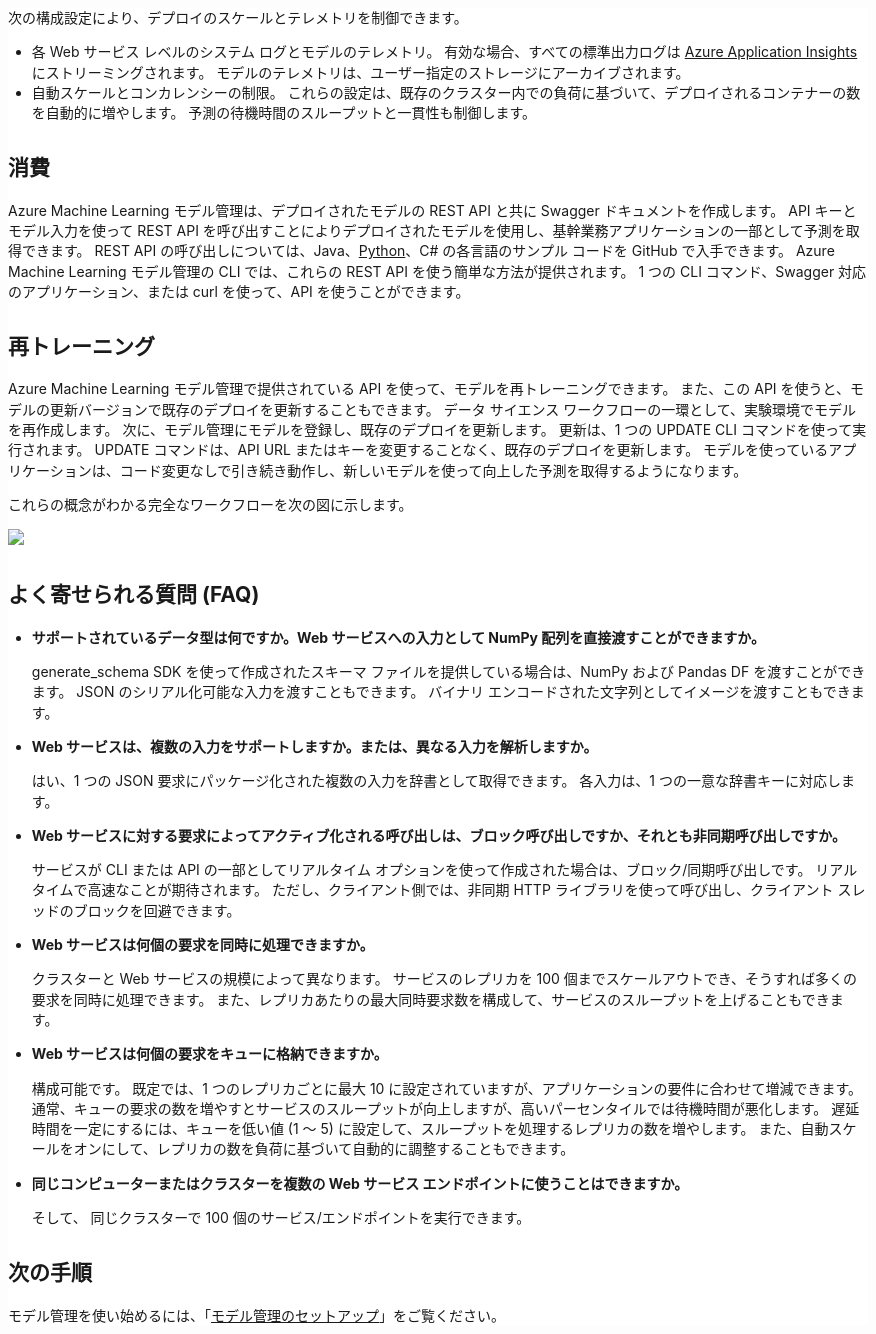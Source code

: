 次の構成設定により、デプロイのスケールとテレメトリを制御できます。

- 各 Web サービス レベルのシステム ログとモデルのテレメトリ。 有効な場合、すべての標準出力ログは [Azure Application Insights](https://azure.microsoft.com/services/application-insights/) にストリーミングされます。 モデルのテレメトリは、ユーザー指定のストレージにアーカイブされます。 
- 自動スケールとコンカレンシーの制限。 これらの設定は、既存のクラスター内での負荷に基づいて、デプロイされるコンテナーの数を自動的に増やします。 予測の待機時間のスループットと一貫性も制御します。

## <a name="consumption"></a>消費 
Azure Machine Learning モデル管理は、デプロイされたモデルの REST API と共に Swagger ドキュメントを作成します。 API キーとモデル入力を使って REST API を呼び出すことによりデプロイされたモデルを使用し、基幹業務アプリケーションの一部として予測を取得できます。 REST API の呼び出しについては、Java、[Python](https://github.com/CortanaAnalyticsGallery-Int/digit-recognition-cnn-tf/blob/master/client.py)、C# の各言語のサンプル コードを GitHub で入手できます。 Azure Machine Learning モデル管理の CLI では、これらの REST API を使う簡単な方法が提供されます。 1 つの CLI コマンド、Swagger 対応のアプリケーション、または curl を使って、API を使うことができます。 

## <a name="retraining"></a>再トレーニング 
Azure Machine Learning モデル管理で提供されている API を使って、モデルを再トレーニングできます。 また、この API を使うと、モデルの更新バージョンで既存のデプロイを更新することもできます。 データ サイエンス ワークフローの一環として、実験環境でモデルを再作成します。 次に、モデル管理にモデルを登録し、既存のデプロイを更新します。 更新は、1 つの UPDATE CLI コマンドを使って実行されます。 UPDATE コマンドは、API URL またはキーを変更することなく、既存のデプロイを更新します。 モデルを使っているアプリケーションは、コード変更なしで引き続き動作し、新しいモデルを使って向上した予測を取得するようになります。

これらの概念がわかる完全なワークフローを次の図に示します。

![](media/model-management-overview/modelmanagementworkflow.png)

## <a name="frequently-asked-questions-faq"></a>よく寄せられる質問 (FAQ) 
- **サポートされているデータ型は何ですか。Web サービスへの入力として NumPy 配列を直接渡すことができますか。**

   generate_schema SDK を使って作成されたスキーマ ファイルを提供している場合は、NumPy および Pandas DF を渡すことができます。 JSON のシリアル化可能な入力を渡すこともできます。 バイナリ エンコードされた文字列としてイメージを渡すこともできます。

- **Web サービスは、複数の入力をサポートしますか。または、異なる入力を解析しますか。**

   はい、1 つの JSON 要求にパッケージ化された複数の入力を辞書として取得できます。 各入力は、1 つの一意な辞書キーに対応します。

- **Web サービスに対する要求によってアクティブ化される呼び出しは、ブロック呼び出しですか、それとも非同期呼び出しですか。**

   サービスが CLI または API の一部としてリアルタイム オプションを使って作成された場合は、ブロック/同期呼び出しです。 リアルタイムで高速なことが期待されます。 ただし、クライアント側では、非同期 HTTP ライブラリを使って呼び出し、クライアント スレッドのブロックを回避できます。

- **Web サービスは何個の要求を同時に処理できますか。**

   クラスターと Web サービスの規模によって異なります。 サービスのレプリカを 100 個までスケールアウトでき、そうすれば多くの要求を同時に処理できます。 また、レプリカあたりの最大同時要求数を構成して、サービスのスループットを上げることもできます。

- **Web サービスは何個の要求をキューに格納できますか。**

   構成可能です。 既定では、1 つのレプリカごとに最大 10 に設定されていますが、アプリケーションの要件に合わせて増減できます。 通常、キューの要求の数を増やすとサービスのスループットが向上しますが、高いパーセンタイルでは待機時間が悪化します。 遅延時間を一定にするには、キューを低い値 (1 ～ 5) に設定して、スループットを処理するレプリカの数を増やします。 また、自動スケールをオンにして、レプリカの数を負荷に基づいて自動的に調整することもできます。 

- **同じコンピューターまたはクラスターを複数の Web サービス エンドポイントに使うことはできますか。**

   そして、 同じクラスターで 100 個のサービス/エンドポイントを実行できます。 

## <a name="next-steps"></a>次の手順
モデル管理を使い始めるには、「[モデル管理のセットアップ](deployment-setup-configuration.md)」をご覧ください。
